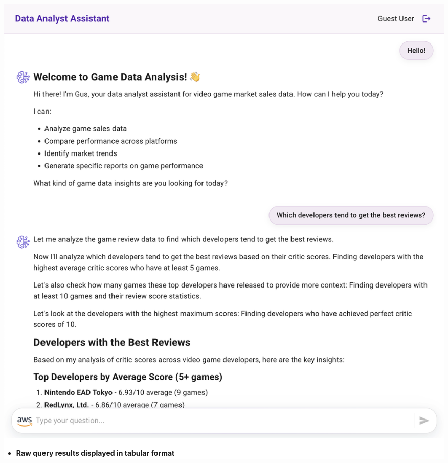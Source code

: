 ![Video Games Sales Assistant](../images/preview1.png)

- **Raw query results displayed in tabular format**
